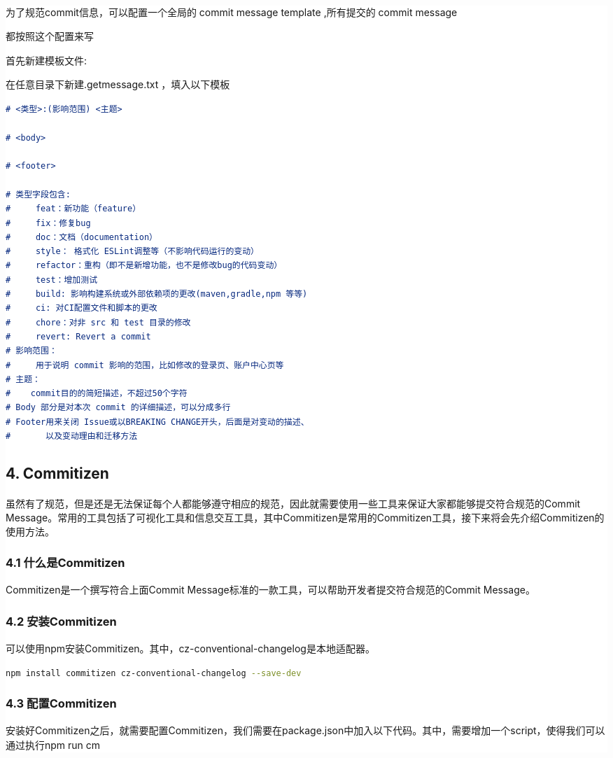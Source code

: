 为了规范commit信息，可以配置一个全局的 commit message template ,所有提交的 commit message

都按照这个配置来写

首先新建模板文件:

在任意目录下新建.getmessage.txt ，填入以下模板

```md
# <类型>:(影响范围) <主题>

# <body>

# <footer>

# 类型字段包含:
#     feat：新功能（feature）
#     fix：修复bug
#     doc：文档（documentation）
#     style： 格式化 ESLint调整等（不影响代码运行的变动）
#     refactor：重构（即不是新增功能，也不是修改bug的代码变动）
#     test：增加测试
#     build: 影响构建系统或外部依赖项的更改(maven,gradle,npm 等等)
#     ci: 对CI配置文件和脚本的更改
#     chore：对非 src 和 test 目录的修改
#     revert: Revert a commit
# 影响范围：
#     用于说明 commit 影响的范围，比如修改的登录页、账户中心页等
# 主题：
#    commit目的的简短描述，不超过50个字符
# Body 部分是对本次 commit 的详细描述，可以分成多行
# Footer用来关闭 Issue或以BREAKING CHANGE开头，后面是对变动的描述、
#       以及变动理由和迁移方法
```

## 4. Commitizen

虽然有了规范，但是还是无法保证每个人都能够遵守相应的规范，因此就需要使用一些工具来保证大家都能够提交符合规范的Commit Message。常用的工具包括了可视化工具和信息交互工具，其中Commitizen是常用的Commitizen工具，接下来将会先介绍Commitizen的使用方法。

### 4.1 什么是Commitizen

Commitizen是一个撰写符合上面Commit Message标准的一款工具，可以帮助开发者提交符合规范的Commit Message。

### 4.2 安装Commitizen

可以使用npm安装Commitizen。其中，cz-conventional-changelog是本地适配器。

```bash
npm install commitizen cz-conventional-changelog --save-dev
```

### 4.3 配置Commitizen

安装好Commitizen之后，就需要配置Commitizen，我们需要在package.json中加入以下代码。其中，需要增加一个script，使得我们可以通过执行npm run cm
